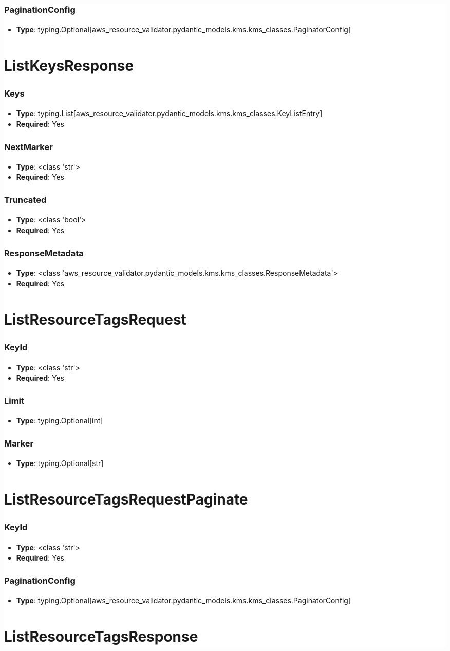 ### PaginationConfig
- **Type**: typing.Optional[aws_resource_validator.pydantic_models.kms.kms_classes.PaginatorConfig]


# ListKeysResponse

### Keys
- **Type**: typing.List[aws_resource_validator.pydantic_models.kms.kms_classes.KeyListEntry]
- **Required**: Yes

### NextMarker
- **Type**: <class 'str'>
- **Required**: Yes

### Truncated
- **Type**: <class 'bool'>
- **Required**: Yes

### ResponseMetadata
- **Type**: <class 'aws_resource_validator.pydantic_models.kms.kms_classes.ResponseMetadata'>
- **Required**: Yes


# ListResourceTagsRequest

### KeyId
- **Type**: <class 'str'>
- **Required**: Yes

### Limit
- **Type**: typing.Optional[int]

### Marker
- **Type**: typing.Optional[str]


# ListResourceTagsRequestPaginate

### KeyId
- **Type**: <class 'str'>
- **Required**: Yes

### PaginationConfig
- **Type**: typing.Optional[aws_resource_validator.pydantic_models.kms.kms_classes.PaginatorConfig]


# ListResourceTagsResponse
